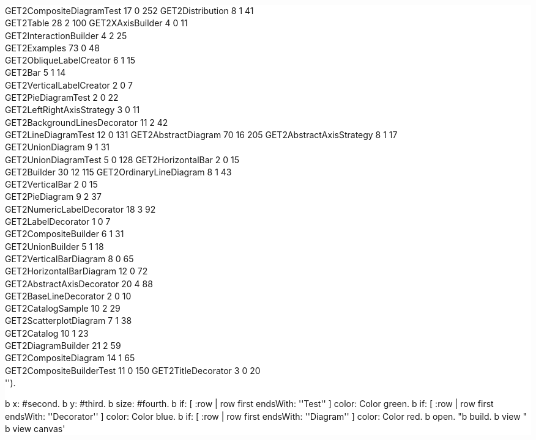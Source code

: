 GET2CompositeDiagramTest	17	0	252	
GET2Distribution	8	1	41	
GET2Table	28	2	100	
GET2XAxisBuilder	4	0	11	
GET2InteractionBuilder	4	2	25	
GET2Examples	73	0	48	
GET2ObliqueLabelCreator	6	1	15	
GET2Bar	5	1	14	
GET2VerticalLabelCreator	2	0	7	
GET2PieDiagramTest	2	0	22	
GET2LeftRightAxisStrategy	3	0	11	
GET2BackgroundLinesDecorator	11	2	42	
GET2LineDiagramTest	12	0	131	
GET2AbstractDiagram	70	16	205	
GET2AbstractAxisStrategy	8	1	17	
GET2UnionDiagram	9	1	31	
GET2UnionDiagramTest	5	0	128	
GET2HorizontalBar	2	0	15	
GET2Builder	30	12	115	
GET2OrdinaryLineDiagram	8	1	43	
GET2VerticalBar	2	0	15	
GET2PieDiagram	9	2	37	
GET2NumericLabelDecorator	18	3	92	
GET2LabelDecorator	1	0	7	
GET2CompositeBuilder	6	1	31	
GET2UnionBuilder	5	1	18	
GET2VerticalBarDiagram	8	0	65	
GET2HorizontalBarDiagram	12	0	72	
GET2AbstractAxisDecorator	20	4	88	
GET2BaseLineDecorator	2	0	10	
GET2CatalogSample	10	2	29	
GET2ScatterplotDiagram	7	1	38	
GET2Catalog	10	1	23	
GET2DiagramBuilder	21	2	59	
GET2CompositeDiagram	14	1	65	
GET2CompositeBuilderTest	11	0	150	
GET2TitleDecorator	3	0	20	
'').

b x: #second.
b y: #third.
b size: #fourth.
b if: [ :row | row first endsWith: ''Test'' ] color: Color green.
b if: [ :row | row first endsWith: ''Decorator'' ] color: Color blue.
b if: [ :row | row first endsWith: ''Diagram'' ] color: Color red.
b open.
"b build.
b view "
b view canvas'
	
